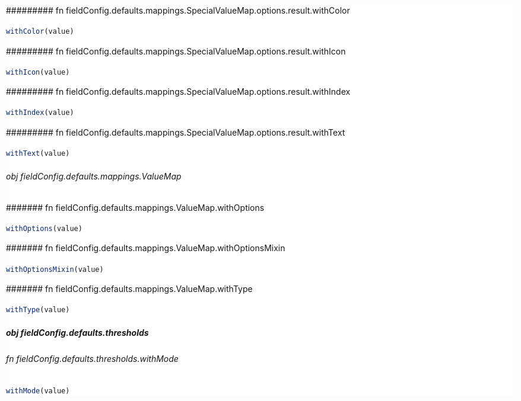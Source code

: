 ######### fn fieldConfig.defaults.mappings.SpecialValueMap.options.result.withColor

```ts
withColor(value)
```



######### fn fieldConfig.defaults.mappings.SpecialValueMap.options.result.withIcon

```ts
withIcon(value)
```



######### fn fieldConfig.defaults.mappings.SpecialValueMap.options.result.withIndex

```ts
withIndex(value)
```



######### fn fieldConfig.defaults.mappings.SpecialValueMap.options.result.withText

```ts
withText(value)
```



###### obj fieldConfig.defaults.mappings.ValueMap


####### fn fieldConfig.defaults.mappings.ValueMap.withOptions

```ts
withOptions(value)
```



####### fn fieldConfig.defaults.mappings.ValueMap.withOptionsMixin

```ts
withOptionsMixin(value)
```



####### fn fieldConfig.defaults.mappings.ValueMap.withType

```ts
withType(value)
```



##### obj fieldConfig.defaults.thresholds


###### fn fieldConfig.defaults.thresholds.withMode

```ts
withMode(value)
```

